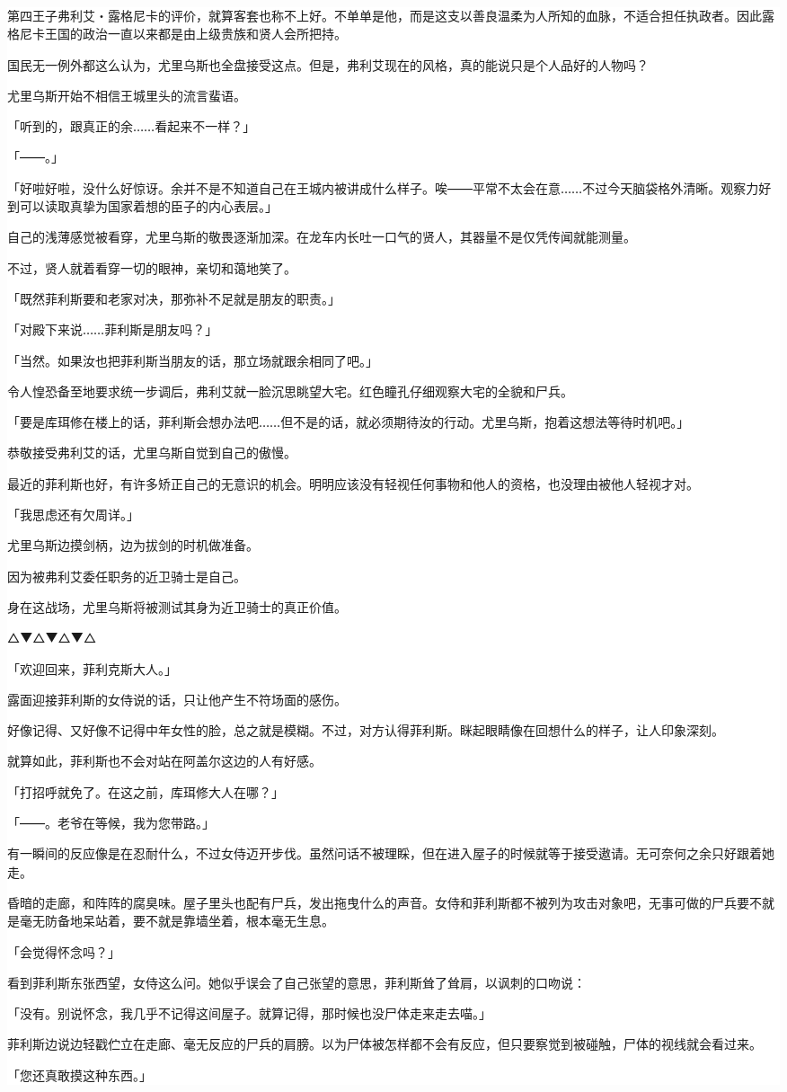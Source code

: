 第四王子弗利艾・露格尼卡的评价，就算客套也称不上好。不单单是他，而是这支以善良温柔为人所知的血脉，不适合担任执政者。因此露格尼卡王国的政治一直以来都是由上级贵族和贤人会所把持。

国民无一例外都这么认为，尤里乌斯也全盘接受这点。但是，弗利艾现在的风格，真的能说只是个人品好的人物吗？

尤里乌斯开始不相信王城里头的流言蜚语。

「听到的，跟真正的余……看起来不一样？」

「——。」

「好啦好啦，没什么好惊讶。余并不是不知道自己在王城内被讲成什么样子。唉——平常不太会在意……不过今天脑袋格外清晰。观察力好到可以读取真挚为国家着想的臣子的内心表层。」

自己的浅薄感觉被看穿，尤里乌斯的敬畏逐渐加深。在龙车内长吐一口气的贤人，其器量不是仅凭传闻就能测量。

不过，贤人就着看穿一切的眼神，亲切和蔼地笑了。

「既然菲利斯要和老家对决，那弥补不足就是朋友的职责。」

「对殿下来说……菲利斯是朋友吗？」

「当然。如果汝也把菲利斯当朋友的话，那立场就跟余相同了吧。」

令人惶恐备至地要求统一步调后，弗利艾就一脸沉思眺望大宅。红色瞳孔仔细观察大宅的全貌和尸兵。

「要是库珥修在楼上的话，菲利斯会想办法吧……但不是的话，就必须期待汝的行动。尤里乌斯，抱着这想法等待时机吧。」

恭敬接受弗利艾的话，尤里乌斯自觉到自己的傲慢。

最近的菲利斯也好，有许多矫正自己的无意识的机会。明明应该没有轻视任何事物和他人的资格，也没理由被他人轻视才对。

「我思虑还有欠周详。」

尤里乌斯边摸剑柄，边为拔剑的时机做准备。

因为被弗利艾委任职务的近卫骑士是自己。

身在这战场，尤里乌斯将被测试其身为近卫骑士的真正价值。

△▼△▼△▼△

「欢迎回来，菲利克斯大人。」

露面迎接菲利斯的女侍说的话，只让他产生不符场面的感伤。

好像记得、又好像不记得中年女性的脸，总之就是模糊。不过，对方认得菲利斯。眯起眼睛像在回想什么的样子，让人印象深刻。

就算如此，菲利斯也不会对站在阿盖尔这边的人有好感。

「打招呼就免了。在这之前，库珥修大人在哪？」

「——。老爷在等候，我为您带路。」

有一瞬间的反应像是在忍耐什么，不过女侍迈开步伐。虽然问话不被理睬，但在进入屋子的时候就等于接受遨请。无可奈何之余只好跟着她走。

昏暗的走廊，和阵阵的腐臭味。屋子里头也配有尸兵，发出拖曳什么的声音。女侍和菲利斯都不被列为攻击对象吧，无事可做的尸兵要不就是毫无防备地呆站着，要不就是靠墙坐着，根本毫无生息。

「会觉得怀念吗？」

看到菲利斯东张西望，女侍这么问。她似乎误会了自己张望的意思，菲利斯耸了耸肩，以讽刺的口吻说：

「没有。别说怀念，我几乎不记得这间屋子。就算记得，那时候也没尸体走来走去喵。」

菲利斯边说边轻戳伫立在走廊、毫无反应的尸兵的肩膀。以为尸体被怎样都不会有反应，但只要察觉到被碰触，尸体的视线就会看过来。

「您还真敢摸这种东西。」

